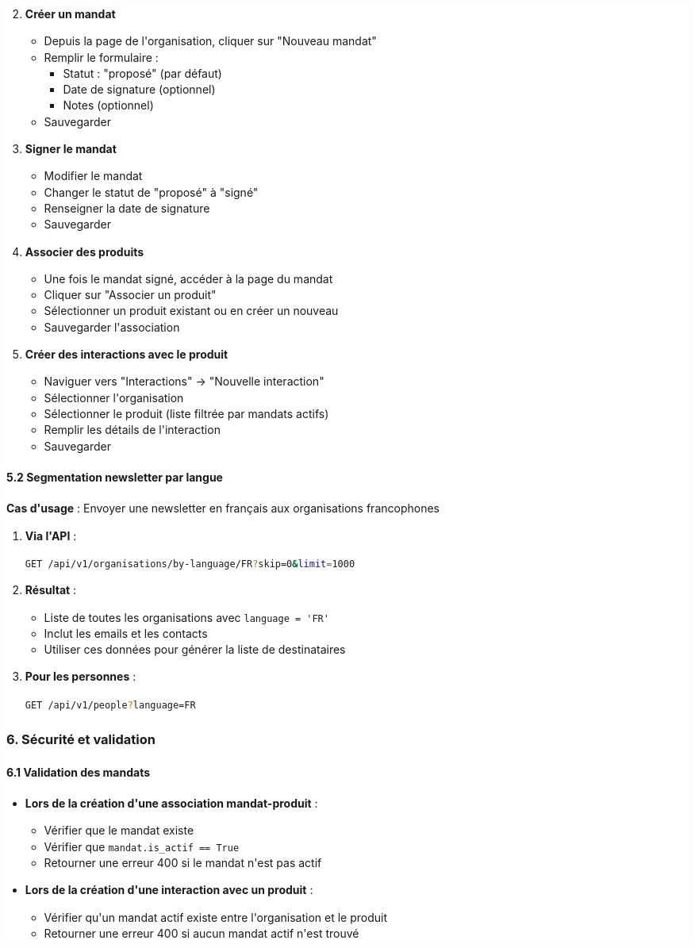 2. **Créer un mandat**
   - Depuis la page de l'organisation, cliquer sur "Nouveau mandat"
   - Remplir le formulaire :
     - Statut : "proposé" (par défaut)
     - Date de signature (optionnel)
     - Notes (optionnel)
   - Sauvegarder

3. **Signer le mandat**
   - Modifier le mandat
   - Changer le statut de "proposé" à "signé"
   - Renseigner la date de signature
   - Sauvegarder

4. **Associer des produits**
   - Une fois le mandat signé, accéder à la page du mandat
   - Cliquer sur "Associer un produit"
   - Sélectionner un produit existant ou en créer un nouveau
   - Sauvegarder l'association

5. **Créer des interactions avec le produit**
   - Naviguer vers "Interactions" → "Nouvelle interaction"
   - Sélectionner l'organisation
   - Sélectionner le produit (liste filtrée par mandats actifs)
   - Remplir les détails de l'interaction
   - Sauvegarder

#### 5.2 Segmentation newsletter par langue

**Cas d'usage** : Envoyer une newsletter en français aux organisations francophones

1. **Via l'API** :
   ```bash
   GET /api/v1/organisations/by-language/FR?skip=0&limit=1000
   ```

2. **Résultat** :
   - Liste de toutes les organisations avec `language = 'FR'`
   - Inclut les emails et les contacts
   - Utiliser ces données pour générer la liste de destinataires

3. **Pour les personnes** :
   ```bash
   GET /api/v1/people?language=FR
   ```

### 6. Sécurité et validation

#### 6.1 Validation des mandats

- **Lors de la création d'une association mandat-produit** :
  - Vérifier que le mandat existe
  - Vérifier que `mandat.is_actif == True`
  - Retourner une erreur 400 si le mandat n'est pas actif

- **Lors de la création d'une interaction avec un produit** :
  - Vérifier qu'un mandat actif existe entre l'organisation et le produit
  - Retourner une erreur 400 si aucun mandat actif n'est trouvé
